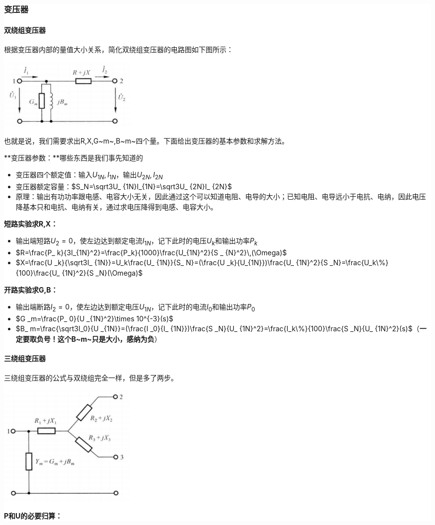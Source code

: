 ### 变压器

#### 双绕组变压器

根据变压器内部的量值大小关系，简化双绕组变压器的电路图如下图所示：

![](\image\稳态02.png)

也就是说，我们需要求出R,X,G~m~,B~m~四个量。下面给出变压器的基本参数和求解方法。

**变压器参数：**哪些东西是我们事先知道的

* 变压器四个额定值：输入$U_ {1N},I_{1N}$，输出$U_{2N},I_ {2N}$
* 变压器额定容量：$S_N=\sqrt3U_ {1N}I_{1N}=\sqrt3U_ {2N}I_ {2N}$
* 原理：输出有功功率跟电感、电容大小无关，因此通过这个可以知道电阻、电导的大小；已知电阻、电导远小于电抗、电纳，因此电压降基本只和电抗、电纳有关，通过求电压降得到电感、电容大小。

**短路实验求R,X：**

* 输出端短路$U_2=0$，使左边达到额定电流$I_{1N}$，记下此时的电压$U_{k}$和输出功率$P_k$
* $R=\frac{P_ k}{3I_{1N}^2}=\frac{P_k}{1000}\frac{U_{1N}^2}{S _ {N}^2}\,(\Omega)$
* $X=\frac{U _k}{\sqrt3I_ {1N}}=U_k\frac{U_ {1N}}{S_ N}=(\frac{U _k}{U_{1N}})\frac{U_ {1N}^2}{S _N}=\frac{U_k\%}{100}\frac{U_ {1N}^2}{S _N}(\Omega)$

**开路实验求G,B：**

* 输出端断路$I_2=0$，使左边达到额定电压$U_{1N}$，记下此时的电流$I_0$和输出功率$P_0$
* $G _m=\frac{P_ 0}{U _{1N}^2}\times 10^{-3}(s)$
* $B_ m=\frac{\sqrt3I_0}{U _{1N}}=(\frac{I _0}{I_ {1N}})\frac{S _N}{U_ {1N}^2}=\frac{I_k\%}{100}\frac{S _N}{U_ {1N}^2}(s)$（**一定要取负号！这个B~m~只是大小，感纳为负**）

#### 三绕组变压器

三绕组变压器的公式与双绕组完全一样，但是多了两步。

![](\image\稳态03.png)

**P和U的必要归算：**
